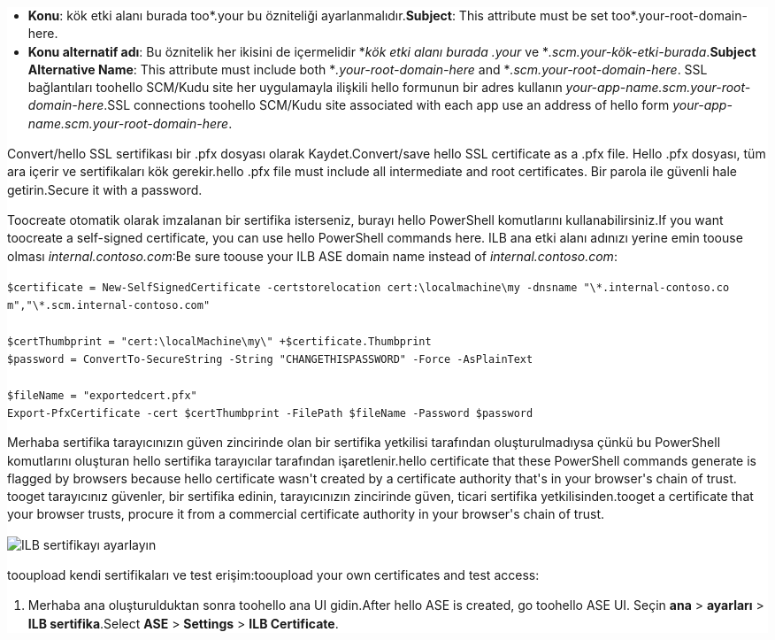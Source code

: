 * <span data-ttu-id="c4071-201">**Konu**: kök etki alanı burada too*.your bu özniteliği ayarlanmalıdır.</span><span class="sxs-lookup"><span data-stu-id="c4071-201">**Subject**: This attribute must be set too*.your-root-domain-here.</span></span>
* <span data-ttu-id="c4071-202">**Konu alternatif adı**: Bu öznitelik her ikisini de içermelidir **kök etki alanı burada .your* ve **.scm.your-kök-etki-burada*.</span><span class="sxs-lookup"><span data-stu-id="c4071-202">**Subject Alternative Name**: This attribute must include both **.your-root-domain-here* and **.scm.your-root-domain-here*.</span></span> <span data-ttu-id="c4071-203">SSL bağlantıları toohello SCM/Kudu site her uygulamayla ilişkili hello formunun bir adres kullanın *your-app-name.scm.your-root-domain-here*.</span><span class="sxs-lookup"><span data-stu-id="c4071-203">SSL connections toohello SCM/Kudu site associated with each app use an address of hello form *your-app-name.scm.your-root-domain-here*.</span></span>

<span data-ttu-id="c4071-204">Convert/hello SSL sertifikası bir .pfx dosyası olarak Kaydet.</span><span class="sxs-lookup"><span data-stu-id="c4071-204">Convert/save hello SSL certificate as a .pfx file.</span></span> <span data-ttu-id="c4071-205">Hello .pfx dosyası, tüm ara içerir ve sertifikaları kök gerekir.</span><span class="sxs-lookup"><span data-stu-id="c4071-205">hello .pfx file must include all intermediate and root certificates.</span></span> <span data-ttu-id="c4071-206">Bir parola ile güvenli hale getirin.</span><span class="sxs-lookup"><span data-stu-id="c4071-206">Secure it with a password.</span></span>

<span data-ttu-id="c4071-207">Toocreate otomatik olarak imzalanan bir sertifika isterseniz, burayı hello PowerShell komutlarını kullanabilirsiniz.</span><span class="sxs-lookup"><span data-stu-id="c4071-207">If you want toocreate a self-signed certificate, you can use hello PowerShell commands here.</span></span> <span data-ttu-id="c4071-208">ILB ana etki alanı adınızı yerine emin toouse olması *internal.contoso.com*:</span><span class="sxs-lookup"><span data-stu-id="c4071-208">Be sure toouse your ILB ASE domain name instead of *internal.contoso.com*:</span></span> 

    $certificate = New-SelfSignedCertificate -certstorelocation cert:\localmachine\my -dnsname "\*.internal-contoso.com","\*.scm.internal-contoso.com"
    
    $certThumbprint = "cert:\localMachine\my\" +$certificate.Thumbprint
    $password = ConvertTo-SecureString -String "CHANGETHISPASSWORD" -Force -AsPlainText
    
    $fileName = "exportedcert.pfx" 
    Export-PfxCertificate -cert $certThumbprint -FilePath $fileName -Password $password

<span data-ttu-id="c4071-209">Merhaba sertifika tarayıcınızın güven zincirinde olan bir sertifika yetkilisi tarafından oluşturulmadıysa çünkü bu PowerShell komutlarını oluşturan hello sertifika tarayıcılar tarafından işaretlenir.</span><span class="sxs-lookup"><span data-stu-id="c4071-209">hello certificate that these PowerShell commands generate is flagged by browsers because hello certificate wasn't created by a certificate authority that's in your browser's chain of trust.</span></span> <span data-ttu-id="c4071-210">tooget tarayıcınız güvenler, bir sertifika edinin, tarayıcınızın zincirinde güven, ticari sertifika yetkilisinden.</span><span class="sxs-lookup"><span data-stu-id="c4071-210">tooget a certificate that your browser trusts, procure it from a commercial certificate authority in your browser's chain of trust.</span></span> 

![ILB sertifikayı ayarlayın][4]

<span data-ttu-id="c4071-212">tooupload kendi sertifikaları ve test erişim:</span><span class="sxs-lookup"><span data-stu-id="c4071-212">tooupload your own certificates and test access:</span></span>

1. <span data-ttu-id="c4071-213">Merhaba ana oluşturulduktan sonra toohello ana UI gidin.</span><span class="sxs-lookup"><span data-stu-id="c4071-213">After hello ASE is created, go toohello ASE UI.</span></span> <span data-ttu-id="c4071-214">Seçin **ana** > **ayarları** > **ILB sertifika**.</span><span class="sxs-lookup"><span data-stu-id="c4071-214">Select **ASE** > **Settings** > **ILB Certificate**.</span></span>


[1]: ./media/creating_and_using_an_internal_load_balancer_with_app_service_environment/createilbase-network.png
[2]: ./media/creating_and_using_an_internal_load_balancer_with_app_service_environment/createilbase-webapp.png
[3]: ./media/creating_and_using_an_internal_load_balancer_with_app_service_environment/createilbase-certificate.png
[4]: ./media/creating_and_using_an_internal_load_balancer_with_app_service_environment/createilbase-certificate2.png
[5]: ./media/creating_and_using_an_internal_load_balancer_with_app_service_environment/createilbase-ipaddresses.png
[Intro]: ./intro.md
[MakeExternalASE]: ./create-external-ase.md
[MakeASEfromTemplate]: ./create-from-template.md
[MakeILBASE]: ./create-ilb-ase.md
[ASENetwork]: ./network-info.md
[ASEReadme]: ./readme.md
[UsingASE]: ./using-an-ase.md
[UDRs]: ../../virtual-network/virtual-networks-udr-overview.md
[NSGs]: ../../virtual-network/virtual-networks-nsg.md
[ConfigureASEv1]: ../../app-service-web/app-service-web-configure-an-app-service-environment.md
[ASEv1Intro]: ../../app-service-web/app-service-app-service-environment-intro.md
[webapps]: ../../app-service-web/app-service-web-overview.md
[mobileapps]: ../../app-service-mobile/app-service-mobile-value-prop.md
[APIapps]: ../../app-service-api/app-service-api-apps-why-best-platform.md
[Functions]: ../../azure-functions/index.yml
[Pricing]: http://azure.microsoft.com/pricing/details/app-service/
[ARMOverview]: ../../azure-resource-manager/resource-group-overview.md
[ConfigureSSL]: ../../app-service-web/web-sites-purchase-ssl-web-site.md
[Kudu]: http://azure.microsoft.com/resources/videos/super-secret-kudu-debug-console-for-azure-web-sites/
[AppDeploy]: ../../app-service-web/web-sites-deploy.md
[ASEWAF]: ../../app-service-web/app-service-app-service-environment-web-application-firewall.md
[AppGW]: ../../application-gateway/application-gateway-web-application-firewall-overview.md